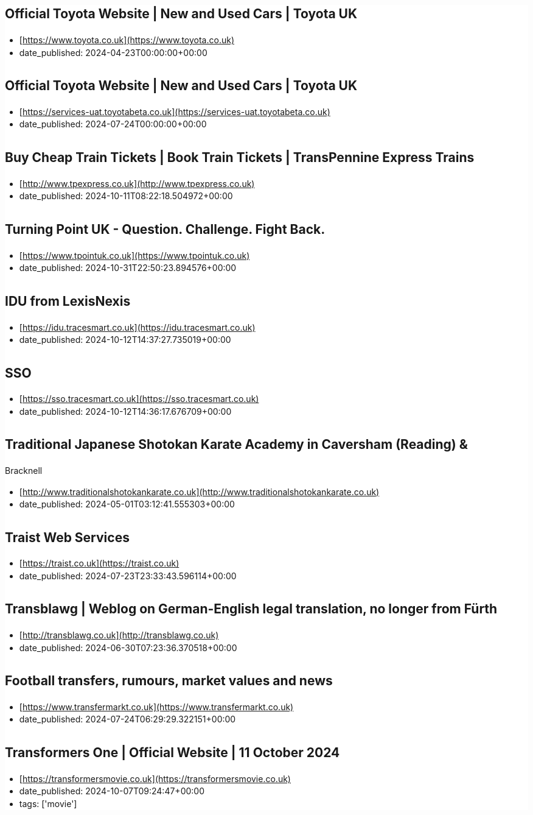  ## Official Toyota Website | New and Used Cars | Toyota UK
 - [https://www.toyota.co.uk](https://www.toyota.co.uk)
 - date_published: 2024-04-23T00:00:00+00:00

 ## Official Toyota Website | New and Used Cars | Toyota UK
 - [https://services-uat.toyotabeta.co.uk](https://services-uat.toyotabeta.co.uk)
 - date_published: 2024-07-24T00:00:00+00:00

 ## Buy Cheap Train Tickets | Book Train Tickets | TransPennine Express Trains
 - [http://www.tpexpress.co.uk](http://www.tpexpress.co.uk)
 - date_published: 2024-10-11T08:22:18.504972+00:00

 ## Turning Point UK - Question. Challenge. Fight Back.
 - [https://www.tpointuk.co.uk](https://www.tpointuk.co.uk)
 - date_published: 2024-10-31T22:50:23.894576+00:00

 ## IDU from LexisNexis
 - [https://idu.tracesmart.co.uk](https://idu.tracesmart.co.uk)
 - date_published: 2024-10-12T14:37:27.735019+00:00

 ## SSO
 - [https://sso.tracesmart.co.uk](https://sso.tracesmart.co.uk)
 - date_published: 2024-10-12T14:36:17.676709+00:00

 ## Traditional Japanese Shotokan Karate Academy in Caversham (Reading) & 
Bracknell
 - [http://www.traditionalshotokankarate.co.uk](http://www.traditionalshotokankarate.co.uk)
 - date_published: 2024-05-01T03:12:41.555303+00:00

 ## Traist Web Services
 - [https://traist.co.uk](https://traist.co.uk)
 - date_published: 2024-07-23T23:33:43.596114+00:00

 ## Transblawg | Weblog on German-English legal translation, no longer from Fürth
 - [http://transblawg.co.uk](http://transblawg.co.uk)
 - date_published: 2024-06-30T07:23:36.370518+00:00

 ## Football transfers, rumours, market values and news
 - [https://www.transfermarkt.co.uk](https://www.transfermarkt.co.uk)
 - date_published: 2024-07-24T06:29:29.322151+00:00

 ## Transformers One | Official Website | 11 October 2024
 - [https://transformersmovie.co.uk](https://transformersmovie.co.uk)
 - date_published: 2024-10-07T09:24:47+00:00
 - tags: ['movie']
